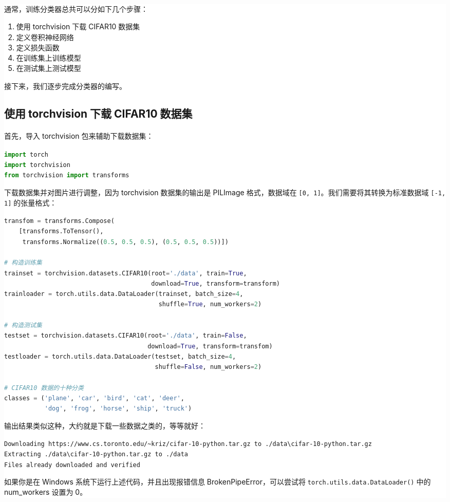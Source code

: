 通常，训练分类器总共可以分如下几个步骤：

1. 使用 torchvision 下载 CIFAR10 数据集
2. 定义卷积神经网络
3. 定义损失函数
4. 在训练集上训练模型
5. 在测试集上测试模型

接下来，我们逐步完成分类器的编写。

## 使用 torchvision 下载 CIFAR10 数据集

首先，导入 torchvision 包来辅助下载数据集：

```python
import torch
import torchvision
from torchvision import transforms
```

下载数据集并对图片进行调整，因为 torchvision 数据集的输出是 PILImage 格式，数据域在 `[0, 1]`。我们需要将其转换为标准数据域 `[-1, 1]` 的张量格式：

```python
transfom = transforms.Compose(
    [transforms.ToTensor(),
     transforms.Normalize((0.5, 0.5, 0.5), (0.5, 0.5, 0.5))])

# 构造训练集
trainset = torchvision.datasets.CIFAR10(root='./data', train=True,
                                        download=True, transform=transform)
trainloader = torch.utils.data.DataLoader(trainset, batch_size=4,
                                          shuffle=True, num_workers=2)

# 构造测试集
testset = torchvision.datasets.CIFAR10(root='./data', train=False,
                                       download=True, transform=transfom)
testloader = torch.utils.data.DataLoader(testset, batch_size=4,
                                         shuffle=False, num_workers=2)

# CIFAR10 数据的十种分类
classes = ('plane', 'car', 'bird', 'cat', 'deer',
           'dog', 'frog', 'horse', 'ship', 'truck')
```

输出结果类似这种，大约就是下载一些数据之类的，等等就好：

```bash
Downloading https://www.cs.toronto.edu/~kriz/cifar-10-python.tar.gz to ./data\cifar-10-python.tar.gz
Extracting ./data\cifar-10-python.tar.gz to ./data
Files already downloaded and verified
```

如果你是在 Windows 系统下运行上述代码，并且出现报错信息 BrokenPipeError，可以尝试将 `torch.utils.data.DataLoader()` 中的 num_workers 设置为 0。
